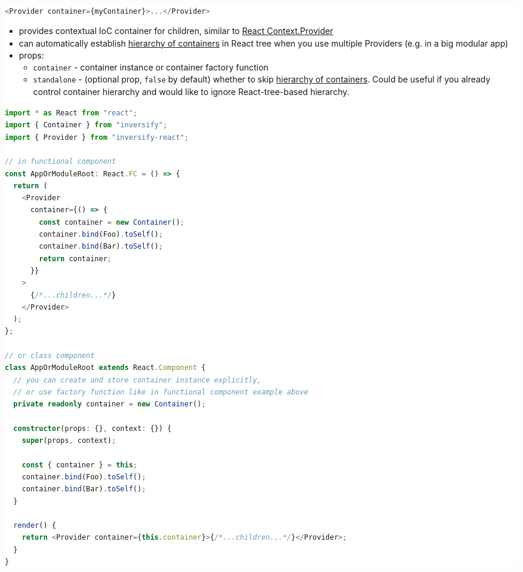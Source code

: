 ```js
<Provider container={myContainer}>...</Provider>
```

- provides contextual IoC container for children, similar to [React Context.Provider](https://reactjs.org/docs/context.html#contextprovider)
- can automatically establish [hierarchy of containers](https://github.com/inversify/InversifyJS/blob/master/wiki/hierarchical_di.md) in React tree when you use multiple Providers (e.g. in a big modular app)
- props:
  - `container` - container instance or container factory function
  - `standalone` - (optional prop, `false` by default) whether to skip [hierarchy of containers](https://github.com/inversify/InversifyJS/blob/master/wiki/hierarchical_di.md). Could be useful if you already control container hierarchy and would like to ignore React-tree-based hierarchy.

```ts
import * as React from "react";
import { Container } from "inversify";
import { Provider } from "inversify-react";

// in functional component
const AppOrModuleRoot: React.FC = () => {
  return (
    <Provider
      container={() => {
        const container = new Container();
        container.bind(Foo).toSelf();
        container.bind(Bar).toSelf();
        return container;
      }}
    >
      {/*...children...*/}
    </Provider>
  );
};

// or class component
class AppOrModuleRoot extends React.Component {
  // you can create and store container instance explicitly,
  // or use factory function like in functional component example above
  private readonly container = new Container();

  constructor(props: {}, context: {}) {
    super(props, context);

    const { container } = this;
    container.bind(Foo).toSelf();
    container.bind(Bar).toSelf();
  }

  render() {
    return <Provider container={this.container}>{/*...children...*/}</Provider>;
  }
}
```
